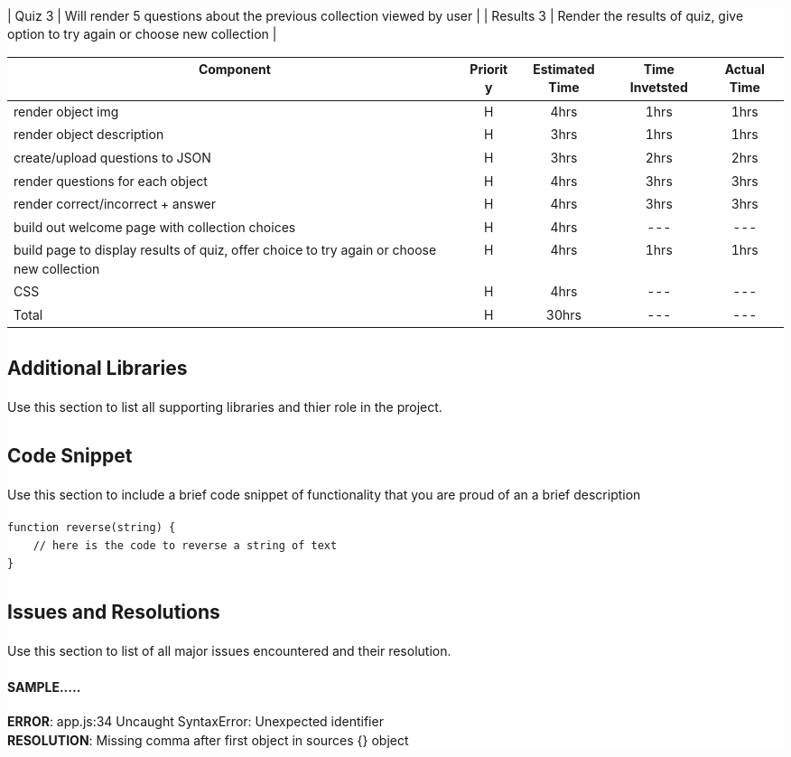 | Quiz 3 | Will render 5 questions about the previous collection viewed by user |
| Results 3 | Render the results of quiz, give option to try again or choose new collection |


| Component | Priority | Estimated Time | Time Invetsted | Actual Time |
| --- | :---: |  :---: | :---: | :---: |
| render object img | H | 4hrs| 1hrs | 1hrs |
| render object description | H | 3hrs| 1hrs | 1hrs |
| create/upload questions to JSON | H | 3hrs| 2hrs | 2hrs |
| render questions for each object | H | 4hrs| 3hrs | 3hrs |
| render correct/incorrect + answer | H | 4hrs| 3hrs | 3hrs |
| build out welcome page with collection choices | H | 4hrs| --- | --- |
| build page to display results of quiz, offer choice to try again or choose new collection | H | 4hrs| 1hrs | 1hrs |
| CSS | H | 4hrs| --- | --- |
| Total | H | 30hrs| --- | --- |


## Additional Libraries
 Use this section to list all supporting libraries and thier role in the project. 

## Code Snippet

Use this section to include a brief code snippet of functionality that you are proud of an a brief description  

```
function reverse(string) {
	// here is the code to reverse a string of text
}
```

## Issues and Resolutions
 Use this section to list of all major issues encountered and their resolution.

#### SAMPLE.....
**ERROR**: app.js:34 Uncaught SyntaxError: Unexpected identifier                                
**RESOLUTION**: Missing comma after first object in sources {} object
